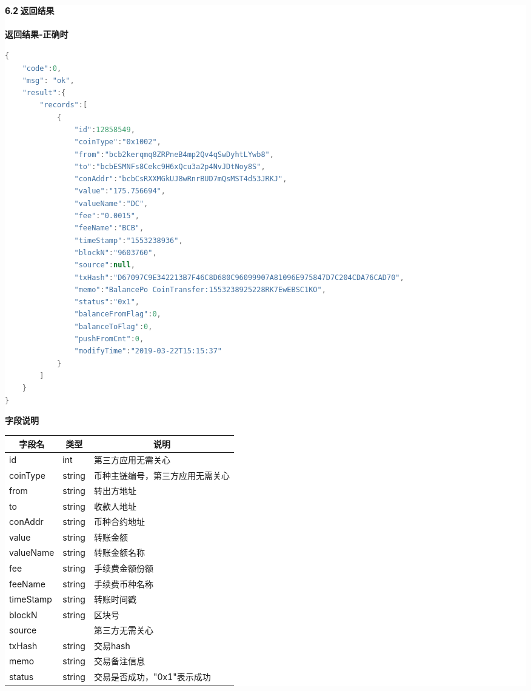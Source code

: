 #### 6.2 返回结果

**返回结果-正确时**

```java
{
    "code":0,
	"msg": "ok",
	"result":{
        "records":[
            {
                "id":12858549,
                "coinType":"0x1002",
                "from":"bcb2kerqmq8ZRPneB4mp2Qv4qSwDyhtLYwb8",
                "to":"bcbESMNFs8Cekc9H6xQcu3a2p4NvJDtNoy8S",
                "conAddr":"bcbCsRXXMGkUJ8wRnrBUD7mQsMST4d53JRKJ",
                "value":"175.756694",
                "valueName":"DC",
                "fee":"0.0015",
                "feeName":"BCB",
                "timeStamp":"1553238936",
                "blockN":"9603760",
                "source":null,
                "txHash":"D67097C9E342213B7F46C8D680C96099907A81096E975847D7C204CDA76CAD70",
                "memo":"BalancePo CoinTransfer:1553238925228RK7EwEBSC1KO",
                "status":"0x1",
                "balanceFromFlag":0,
                "balanceToFlag":0,
                "pushFromCnt":0,
                "modifyTime":"2019-03-22T15:15:37"
            }
        ]
    } 
}
```

**字段说明**

| 字段名          | 类型   | 说明                             |
| --------------- | ------ | -------------------------------- |
| id              | int    | 第三方应用无需关心               |
| coinType        | string | 币种主链编号，第三方应用无需关心 |
| from            | string | 转出方地址                       |
| to              | string | 收款人地址                       |
| conAddr         | string | 币种合约地址                     |
| value           | string | 转账金额                         |
| valueName       | string | 转账金额名称                     |
| fee             | string | 手续费金额份额                   |
| feeName         | string | 手续费币种名称                   |
| timeStamp       | string | 转账时间戳                       |
| blockN          | string | 区块号                           |
| source          |        | 第三方无需关心                   |
| txHash          | string | 交易hash                         |
| memo            | string | 交易备注信息                     |
| status          | string | 交易是否成功，"0x1"表示成功      |
